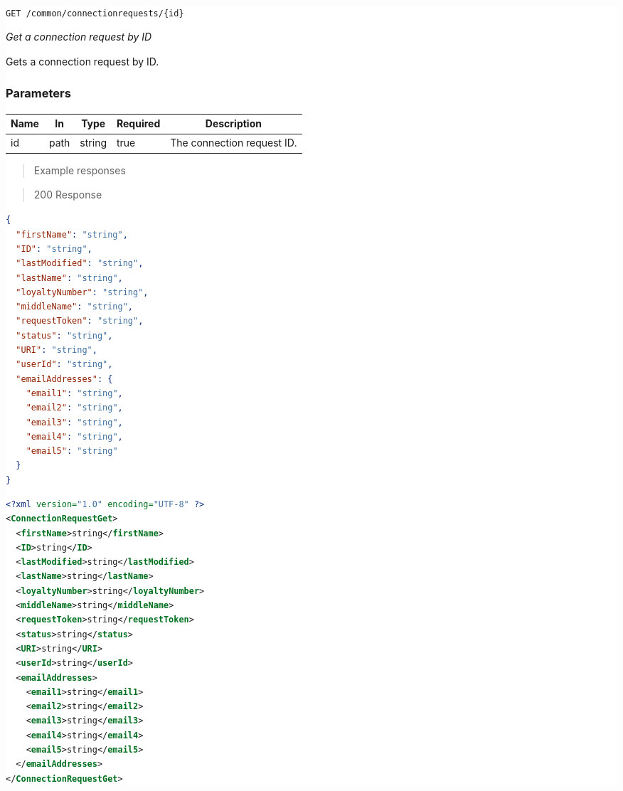 `GET /common/connectionrequests/{id}`

*Get a connection request by ID*

Gets a connection request by ID.

<h3 id="get__common_connectionrequests_{id}-parameters">Parameters</h3>

|Name|In|Type|Required|Description|
|---|---|---|---|---|
|id|path|string|true|The connection request ID.|

> Example responses

> 200 Response

```json
{
  "firstName": "string",
  "ID": "string",
  "lastModified": "string",
  "lastName": "string",
  "loyaltyNumber": "string",
  "middleName": "string",
  "requestToken": "string",
  "status": "string",
  "URI": "string",
  "userId": "string",
  "emailAddresses": {
    "email1": "string",
    "email2": "string",
    "email3": "string",
    "email4": "string",
    "email5": "string"
  }
}
```

```xml
<?xml version="1.0" encoding="UTF-8" ?>
<ConnectionRequestGet>
  <firstName>string</firstName>
  <ID>string</ID>
  <lastModified>string</lastModified>
  <lastName>string</lastName>
  <loyaltyNumber>string</loyaltyNumber>
  <middleName>string</middleName>
  <requestToken>string</requestToken>
  <status>string</status>
  <URI>string</URI>
  <userId>string</userId>
  <emailAddresses>
    <email1>string</email1>
    <email2>string</email2>
    <email3>string</email3>
    <email4>string</email4>
    <email5>string</email5>
  </emailAddresses>
</ConnectionRequestGet>
```
